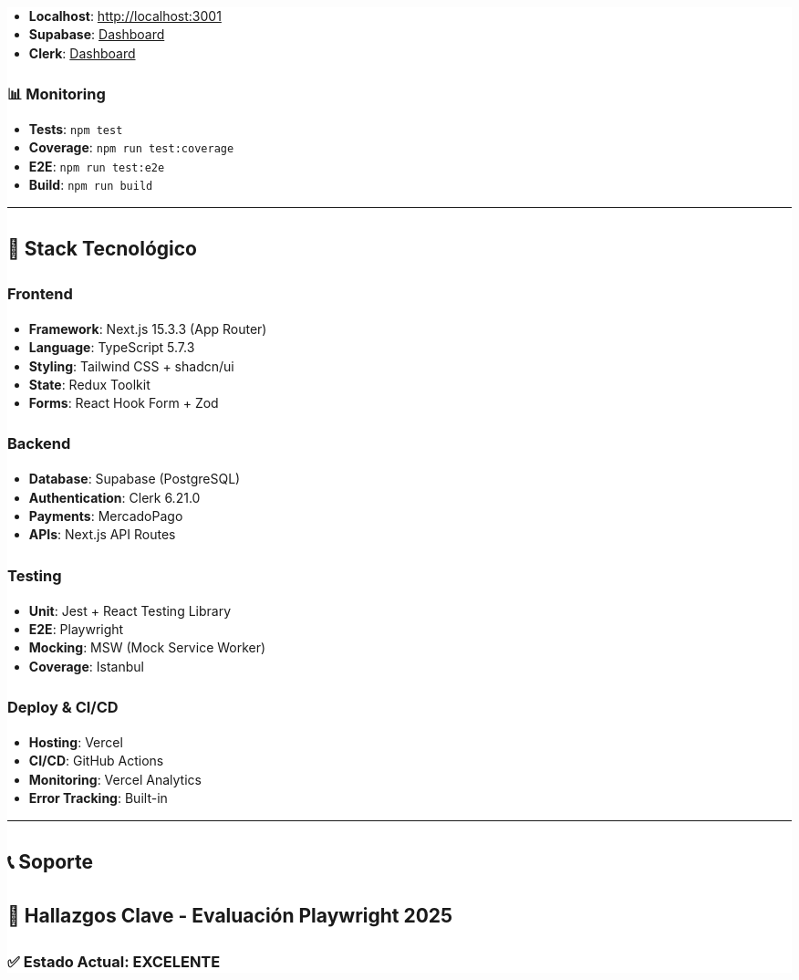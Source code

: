 - **Localhost**: [http://localhost:3001](http://localhost:3001)
- **Supabase**: [Dashboard](https://aakzspzfulgftqlgwkpb.supabase.co)
- **Clerk**: [Dashboard](https://dashboard.clerk.com)

### 📊 **Monitoring**

- **Tests**: `npm test`
- **Coverage**: `npm run test:coverage`
- **E2E**: `npm run test:e2e`
- **Build**: `npm run build`

---

## 🚀 Stack Tecnológico

### **Frontend**

- **Framework**: Next.js 15.3.3 (App Router)
- **Language**: TypeScript 5.7.3
- **Styling**: Tailwind CSS + shadcn/ui
- **State**: Redux Toolkit
- **Forms**: React Hook Form + Zod

### **Backend**

- **Database**: Supabase (PostgreSQL)
- **Authentication**: Clerk 6.21.0
- **Payments**: MercadoPago
- **APIs**: Next.js API Routes

### **Testing**

- **Unit**: Jest + React Testing Library
- **E2E**: Playwright
- **Mocking**: MSW (Mock Service Worker)
- **Coverage**: Istanbul

### **Deploy & CI/CD**

- **Hosting**: Vercel
- **CI/CD**: GitHub Actions
- **Monitoring**: Vercel Analytics
- **Error Tracking**: Built-in

---

## 📞 Soporte

## 🎯 Hallazgos Clave - Evaluación Playwright 2025

### ✅ **Estado Actual: EXCELENTE**
